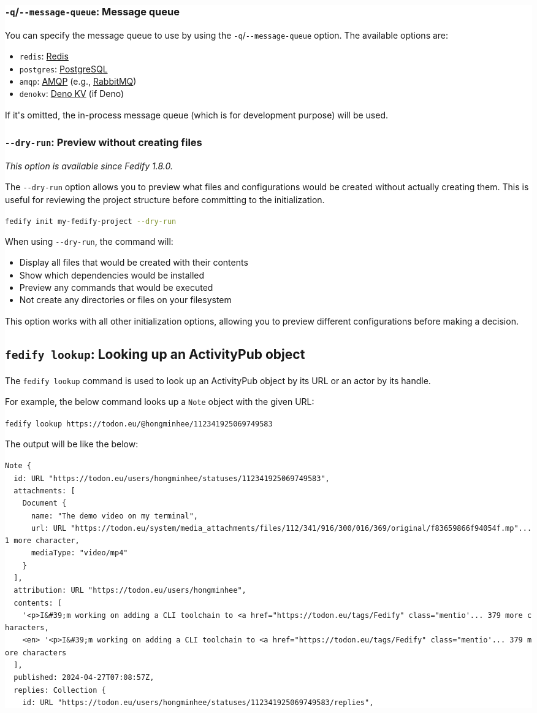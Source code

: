 ### `-q`/`--message-queue`: Message queue

You can specify the message queue to use by using the `-q`/`--message-queue`
option.  The available options are:

 -  `redis`: [Redis]
 -  `postgres`: [PostgreSQL]
 -  `amqp`: [AMQP] (e.g., [RabbitMQ])
 -  `denokv`: [Deno KV] (if Deno)

If it's omitted, the in-process message queue (which is for development purpose)
will be used.

### `--dry-run`: Preview without creating files

*This option is available since Fedify 1.8.0.*

The `--dry-run` option allows you to preview what files and configurations would
be created without actually creating them.  This is useful for reviewing the
project structure before committing to the initialization.

~~~~ sh
fedify init my-fedify-project --dry-run
~~~~

When using `--dry-run`, the command will:

 -  Display all files that would be created with their contents
 -  Show which dependencies would be installed
 -  Preview any commands that would be executed
 -  Not create any directories or files on your filesystem

This option works with all other initialization options, allowing you to preview
different configurations before making a decision.


`fedify lookup`: Looking up an ActivityPub object
-------------------------------------------------

The `fedify lookup` command is used to look up an ActivityPub object by its URL
or an actor by its handle.

For example, the below command looks up a `Note` object with the given URL:

~~~~ sh
fedify lookup https://todon.eu/@hongminhee/112341925069749583
~~~~

The output will be like the below:

~~~~
Note {
  id: URL "https://todon.eu/users/hongminhee/statuses/112341925069749583",
  attachments: [
    Document {
      name: "The demo video on my terminal",
      url: URL "https://todon.eu/system/media_attachments/files/112/341/916/300/016/369/original/f83659866f94054f.mp"... 1 more character,
      mediaType: "video/mp4"
    }
  ],
  attribution: URL "https://todon.eu/users/hongminhee",
  contents: [
    '<p>I&#39;m working on adding a CLI toolchain to <a href="https://todon.eu/tags/Fedify" class="mentio'... 379 more characters,
    <en> '<p>I&#39;m working on adding a CLI toolchain to <a href="https://todon.eu/tags/Fedify" class="mentio'... 379 more characters
  ],
  published: 2024-04-27T07:08:57Z,
  replies: Collection {
    id: URL "https://todon.eu/users/hongminhee/statuses/112341925069749583/replies",
~~~~

[Node.js]: https://nodejs.org/
[Bun]: https://bun.sh/
[Homebrew]: https://brew.sh/
[Scoop]: https://scoop.sh/
[Deno]: https://deno.com/
[releases]: https://github.com/fedify-dev/fedify/releases
[npm]: https://www.npmjs.com/
[pnpm]: https://pnpm.io/
[Yarn]: https://yarnpkg.com/
[Fresh]: https://fresh.deno.dev/
[Hono]: https://hono.dev/
[Express]: https://expressjs.com/
[Nitro]: https://nitro.unjs.io/
[Redis]: https://redis.io/
[PostgreSQL]: https://www.postgresql.org/
[AMQP]: https://www.amqp.org/
[RabbitMQ]: https://www.rabbitmq.com/
[Deno KV]: https://deno.com/kv
[compacted JSON-LD]: https://www.w3.org/TR/json-ld/#compacted-document-form
[expanded JSON-LD]: https://www.w3.org/TR/json-ld/#expanded-document-form
[double-knocking]: https://swicg.github.io/activitypub-http-signature/#how-to-upgrade-supported-versions
[HTTP Signatures]: https://datatracker.ietf.org/doc/html/draft-cavage-http-signatures-12
[RFC 9421]: https://www.rfc-editor.org/rfc/rfc9421
[ActivityPub HTTP Signatures]: https://swicg.github.io/activitypub-http-signature/
[NodeInfo]: https://nodeinfo.diaspora.software/
[`neofetch`]: https://github.com/dylanaraps/neofetch
[x-forwarded-fetch]: https://github.com/dahlia/x-forwarded-fetch
[WebFinger]: https://tools.ietf.org/html/rfc7033